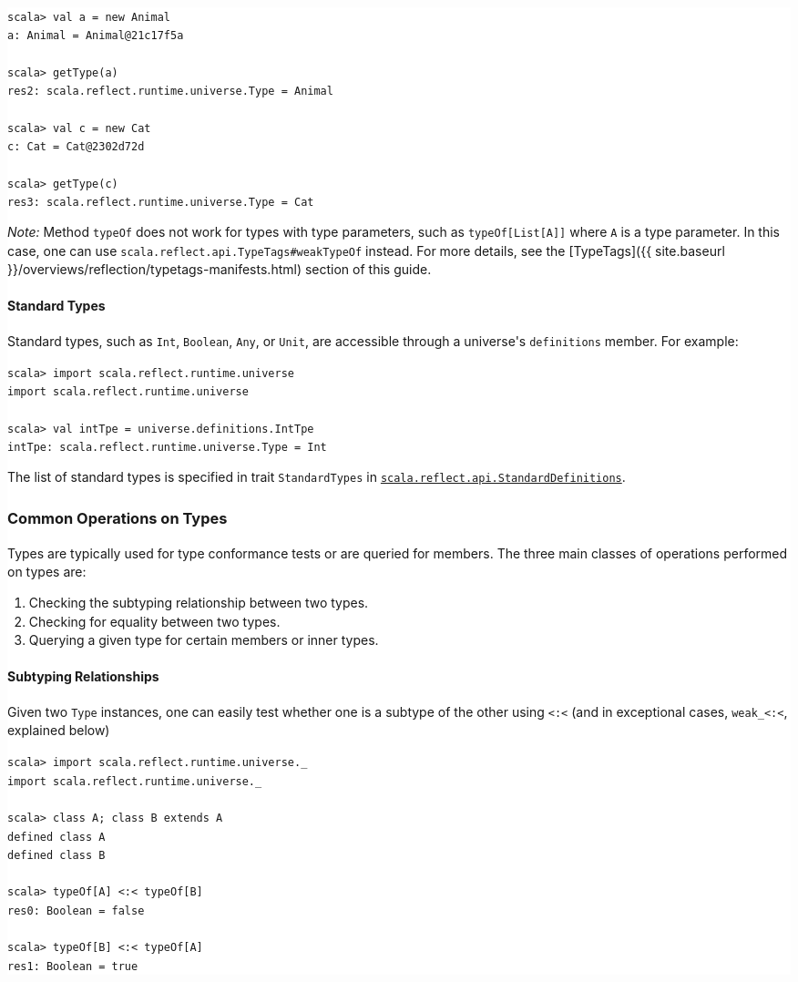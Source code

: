     scala> val a = new Animal
    a: Animal = Animal@21c17f5a

    scala> getType(a)
    res2: scala.reflect.runtime.universe.Type = Animal

    scala> val c = new Cat
    c: Cat = Cat@2302d72d

    scala> getType(c)
    res3: scala.reflect.runtime.universe.Type = Cat

_Note:_ Method `typeOf` does not work for types with type parameters, such as
`typeOf[List[A]]` where `A` is a type parameter. In this case, one can use
`scala.reflect.api.TypeTags#weakTypeOf` instead. For more details, see the
[TypeTags]({{ site.baseurl }}/overviews/reflection/typetags-manifests.html)
section of this guide.

#### Standard Types

Standard types, such as `Int`, `Boolean`, `Any`, or `Unit`, are accessible through a universe's `definitions` member. For example:

    scala> import scala.reflect.runtime.universe
    import scala.reflect.runtime.universe

    scala> val intTpe = universe.definitions.IntTpe
    intTpe: scala.reflect.runtime.universe.Type = Int

The list of standard types is specified in trait `StandardTypes` in
[`scala.reflect.api.StandardDefinitions`](http://www.scala-lang.org/api/current/index.html#scala.reflect.api.StandardDefinitions$StandardTypes).

### Common Operations on Types

Types are typically used for type conformance tests or are queried for members.
The three main classes of operations performed on types are:

1. Checking the subtyping relationship between two types.
2. Checking for equality between two types.
3. Querying a given type for certain members or inner types.

#### Subtyping Relationships

Given two `Type` instances, one can easily test whether one is a subtype of
the other using `<:<` (and in exceptional cases, `weak_<:<`, explained below)

    scala> import scala.reflect.runtime.universe._
    import scala.reflect.runtime.universe._

    scala> class A; class B extends A
    defined class A
    defined class B

    scala> typeOf[A] <:< typeOf[B]
    res0: Boolean = false

    scala> typeOf[B] <:< typeOf[A]
    res1: Boolean = true
